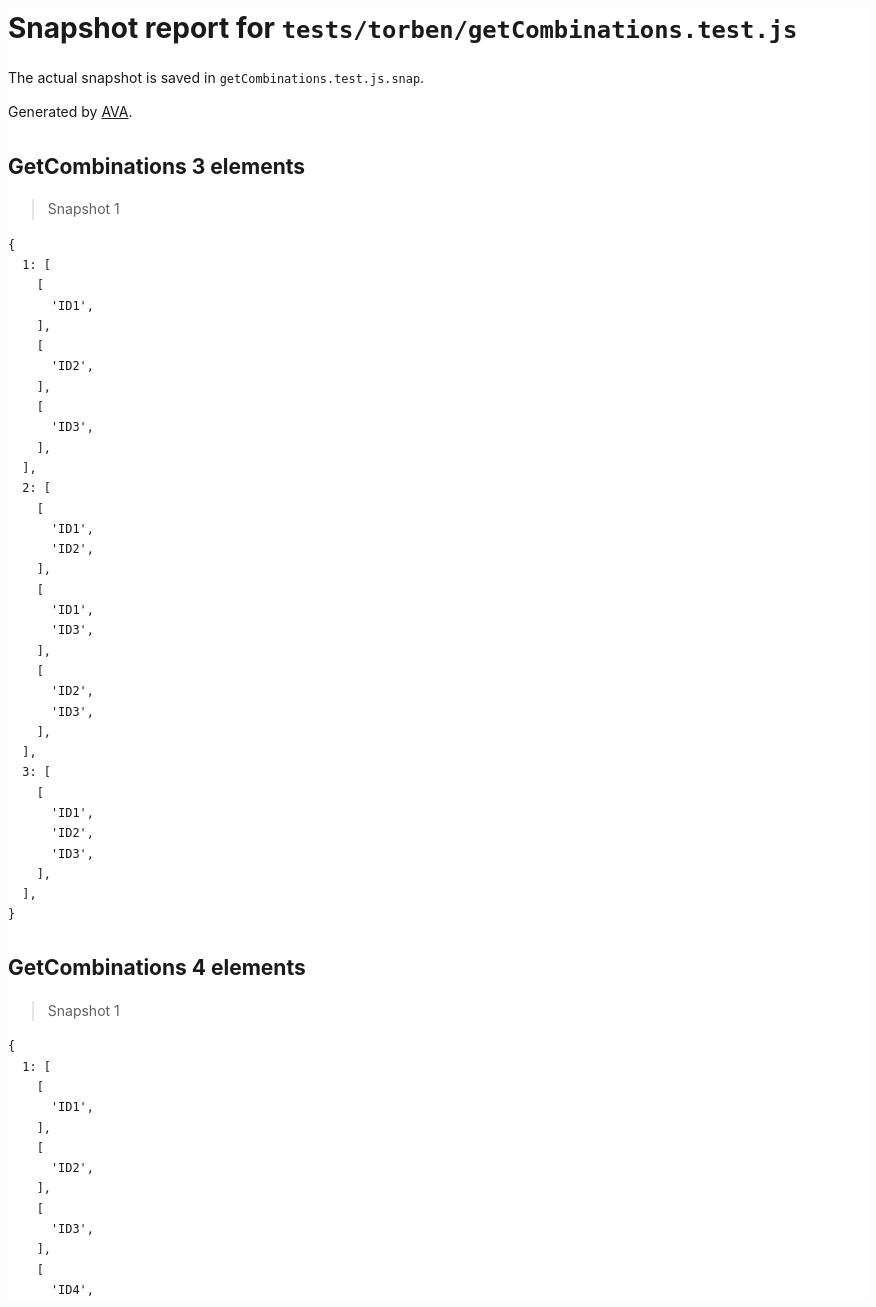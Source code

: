 # Snapshot report for `tests/torben/getCombinations.test.js`

The actual snapshot is saved in `getCombinations.test.js.snap`.

Generated by [AVA](https://avajs.dev).

## GetCombinations 3 elements

> Snapshot 1

    {
      1: [
        [
          'ID1',
        ],
        [
          'ID2',
        ],
        [
          'ID3',
        ],
      ],
      2: [
        [
          'ID1',
          'ID2',
        ],
        [
          'ID1',
          'ID3',
        ],
        [
          'ID2',
          'ID3',
        ],
      ],
      3: [
        [
          'ID1',
          'ID2',
          'ID3',
        ],
      ],
    }

## GetCombinations 4 elements

> Snapshot 1

    {
      1: [
        [
          'ID1',
        ],
        [
          'ID2',
        ],
        [
          'ID3',
        ],
        [
          'ID4',